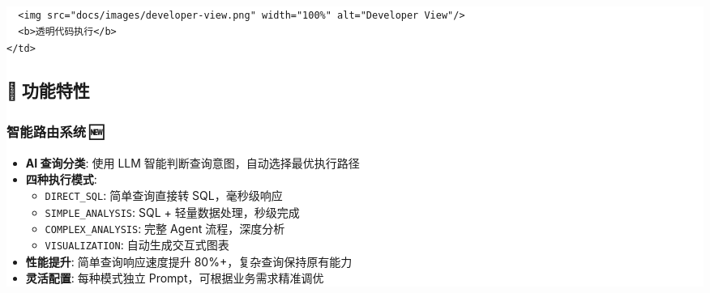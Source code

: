       <img src="docs/images/developer-view.png" width="100%" alt="Developer View"/>
      <b>透明代码执行</b>
    </td>
  </tr>
</table>

## 🌟 功能特性

### 智能路由系统 🆕
- **AI 查询分类**: 使用 LLM 智能判断查询意图，自动选择最优执行路径
- **四种执行模式**:
  - `DIRECT_SQL`: 简单查询直接转 SQL，毫秒级响应
  - `SIMPLE_ANALYSIS`: SQL + 轻量数据处理，秒级完成
  - `COMPLEX_ANALYSIS`: 完整 Agent 流程，深度分析
  - `VISUALIZATION`: 自动生成交互式图表
- **性能提升**: 简单查询响应速度提升 80%+，复杂查询保持原有能力
- **灵活配置**: 每种模式独立 Prompt，可根据业务需求精准调优
